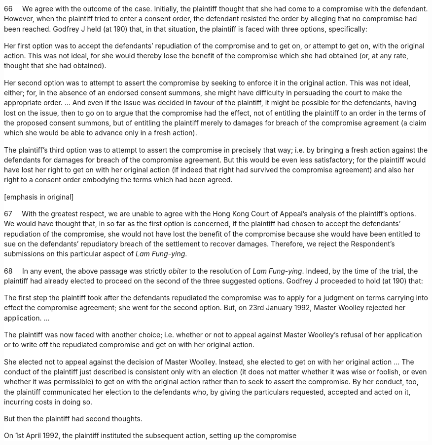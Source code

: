 66     We agree with the outcome of the case. Initially, the plaintiff thought that she had come to a compromise with the defendant. However, when the plaintiff tried to enter a consent order, the defendant resisted the order by alleging that no compromise had been reached. Godfrey J held (at 190) that, in that situation, the plaintiff is faced with three options, specifically: 


 Her first option was to accept the defendants’ repudiation of the compromise and to get on, or attempt to get on, with the original action. This was not ideal, for she would thereby lose the benefit of the compromise which she had obtained (or, at any rate, thought that she had obtained). 

 Her second option was to attempt to assert the compromise by seeking to enforce it in the original action. This was not ideal, either; for, in the absence of an endorsed consent summons, she might have difficulty in persuading the court to make the appropriate order. ... And even if the issue was decided in favour of the plaintiff, it might be possible for the defendants, having lost on the issue, then to go on to argue that the compromise had the effect, not of entitling the plaintiff to an order in the terms of the proposed consent summons, but of entitling the plaintiff merely to damages for breach of the compromise agreement (a claim which she would be able to advance only in a fresh action). 

 The plaintiff’s third option was to attempt to assert the compromise in precisely that way; i.e. by bringing a fresh action against the defendants for damages for breach of the compromise agreement. But this would be even less satisfactory; for the plaintiff would have lost her right to get on with her original action (if indeed that right had survived the compromise agreement) and also her right to a consent order embodying the terms which had been agreed. 

 [emphasis in original] 

67     With the greatest respect, we are unable to agree with the Hong Kong Court of Appeal’s analysis of the plaintiff’s options. We would have thought that, in so far as the first option is concerned, if the plaintiff had chosen to accept the defendants’ repudiation of the compromise, she would not have lost the benefit of the compromise because she would have been entitled to sue on the defendants’ repudiatory breach of the settlement to recover damages. Therefore, we reject the Respondent’s submissions on this particular aspect of _Lam Fung-ying_. 

68     In any event, the above passage was strictly _obiter_ to the resolution of _Lam Fung-ying_. Indeed, by the time of the trial, the plaintiff had already elected to proceed on the second of the three suggested options. Godfrey J proceeded to hold (at 190) that: 

 The first step the plaintiff took after the defendants repudiated the compromise was to apply for a judgment on terms carrying into effect the compromise agreement; she went for the second option. But, on 23rd January 1992, Master Woolley rejected her application. ... 

 The plaintiff was now faced with another choice; i.e. whether or not to appeal against Master Woolley’s refusal of her application or to write off the repudiated compromise and get on with her original action. 

 She elected not to appeal against the decision of Master Woolley. Instead, she elected to get on with her original action ... The conduct of the plaintiff just described is consistent only with an election (it does not matter whether it was wise or foolish, or even whether it was permissible) to get on with the original action rather than to seek to assert the compromise. By her conduct, too, the plaintiff communicated her election to the defendants who, by giving the particulars requested, accepted and acted on it, incurring costs in doing so. 

 But then the plaintiff had second thoughts. 

 On 1st April 1992, the plaintiff instituted the subsequent action, setting up the compromise 
